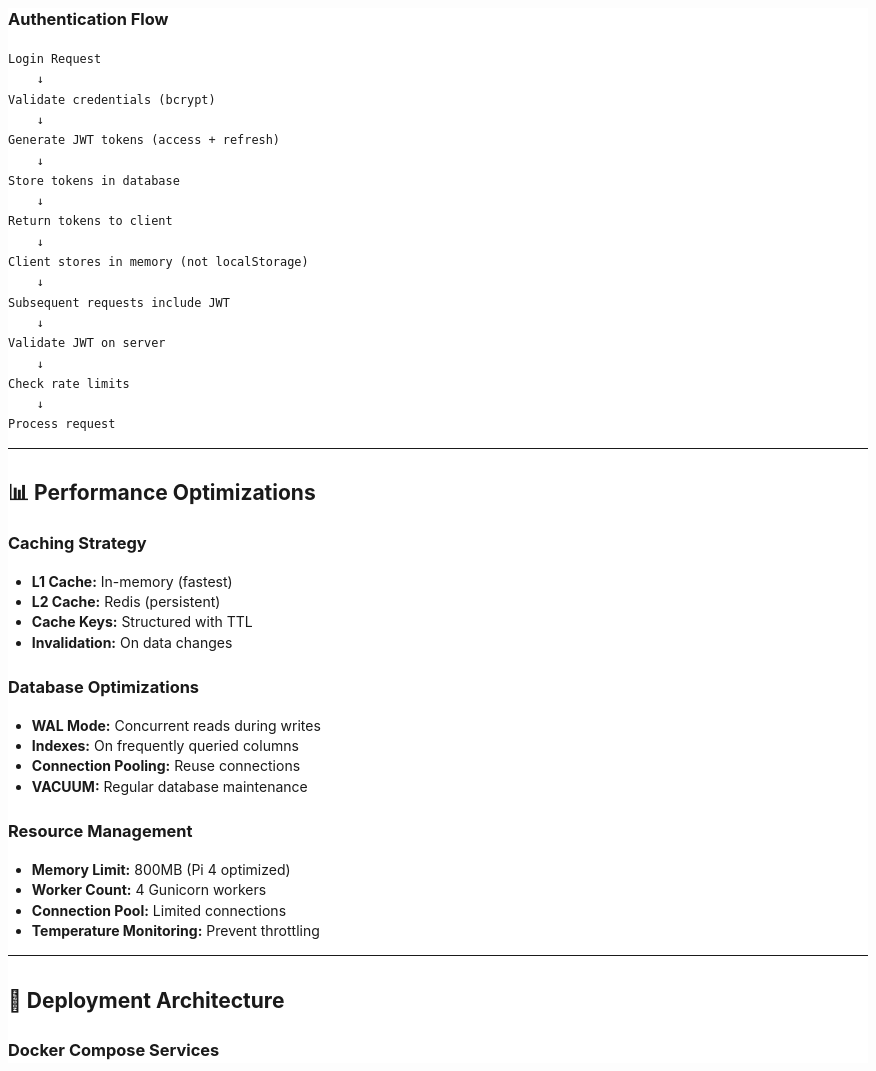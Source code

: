 ### Authentication Flow
```
Login Request
    ↓
Validate credentials (bcrypt)
    ↓
Generate JWT tokens (access + refresh)
    ↓
Store tokens in database
    ↓
Return tokens to client
    ↓
Client stores in memory (not localStorage)
    ↓
Subsequent requests include JWT
    ↓
Validate JWT on server
    ↓
Check rate limits
    ↓
Process request
```

---

## 📊 Performance Optimizations

### Caching Strategy
- **L1 Cache:** In-memory (fastest)
- **L2 Cache:** Redis (persistent)
- **Cache Keys:** Structured with TTL
- **Invalidation:** On data changes

### Database Optimizations
- **WAL Mode:** Concurrent reads during writes
- **Indexes:** On frequently queried columns
- **Connection Pooling:** Reuse connections
- **VACUUM:** Regular database maintenance

### Resource Management
- **Memory Limit:** 800MB (Pi 4 optimized)
- **Worker Count:** 4 Gunicorn workers
- **Connection Pool:** Limited connections
- **Temperature Monitoring:** Prevent throttling

---

## 🚀 Deployment Architecture

### Docker Compose Services
